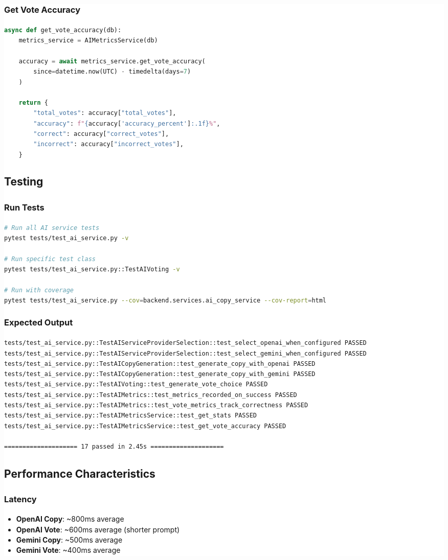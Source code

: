 ### Get Vote Accuracy
```python
async def get_vote_accuracy(db):
    metrics_service = AIMetricsService(db)

    accuracy = await metrics_service.get_vote_accuracy(
        since=datetime.now(UTC) - timedelta(days=7)
    )

    return {
        "total_votes": accuracy["total_votes"],
        "accuracy": f"{accuracy['accuracy_percent']:.1f}%",
        "correct": accuracy["correct_votes"],
        "incorrect": accuracy["incorrect_votes"],
    }
```

## Testing

### Run Tests
```bash
# Run all AI service tests
pytest tests/test_ai_service.py -v

# Run specific test class
pytest tests/test_ai_service.py::TestAIVoting -v

# Run with coverage
pytest tests/test_ai_service.py --cov=backend.services.ai_copy_service --cov-report=html
```

### Expected Output
```
tests/test_ai_service.py::TestAIServiceProviderSelection::test_select_openai_when_configured PASSED
tests/test_ai_service.py::TestAIServiceProviderSelection::test_select_gemini_when_configured PASSED
tests/test_ai_service.py::TestAICopyGeneration::test_generate_copy_with_openai PASSED
tests/test_ai_service.py::TestAICopyGeneration::test_generate_copy_with_gemini PASSED
tests/test_ai_service.py::TestAIVoting::test_generate_vote_choice PASSED
tests/test_ai_service.py::TestAIMetrics::test_metrics_recorded_on_success PASSED
tests/test_ai_service.py::TestAIMetrics::test_vote_metrics_track_correctness PASSED
tests/test_ai_service.py::TestAIMetricsService::test_get_stats PASSED
tests/test_ai_service.py::TestAIMetricsService::test_get_vote_accuracy PASSED

==================== 17 passed in 2.45s ====================
```

## Performance Characteristics

### Latency
- **OpenAI Copy**: ~800ms average
- **OpenAI Vote**: ~600ms average (shorter prompt)
- **Gemini Copy**: ~500ms average
- **Gemini Vote**: ~400ms average
